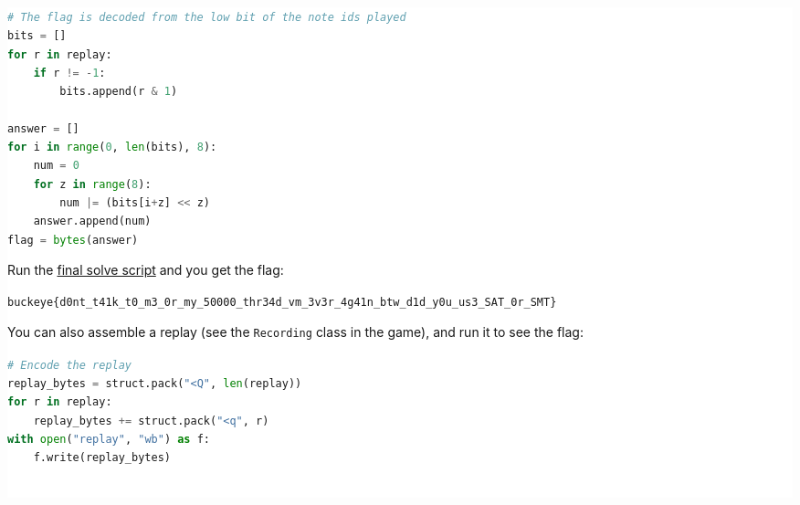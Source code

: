```py
# The flag is decoded from the low bit of the note ids played
bits = []
for r in replay:
    if r != -1:
        bits.append(r & 1)

answer = []
for i in range(0, len(bits), 8):
    num = 0
    for z in range(8):
        num |= (bits[i+z] << z)
    answer.append(num)
flag = bytes(answer)
```

Run the [final solve script](https://github.com/ndrewh/ctf-osu-game/tree/public/solve/solve.py) and you get the flag:

```
buckeye{d0nt_t41k_t0_m3_0r_my_50000_thr34d_vm_3v3r_4g41n_btw_d1d_y0u_us3_SAT_0r_SMT}
```

You can also assemble a replay (see the `Recording` class in the game), and run it to see the flag:

```py
# Encode the replay
replay_bytes = struct.pack("<Q", len(replay))
for r in replay:
    replay_bytes += struct.pack("<q", r)
with open("replay", "wb") as f:
    f.write(replay_bytes)
```

<img src="{% asset 'osu/flag.png' @path %}" alt="" />